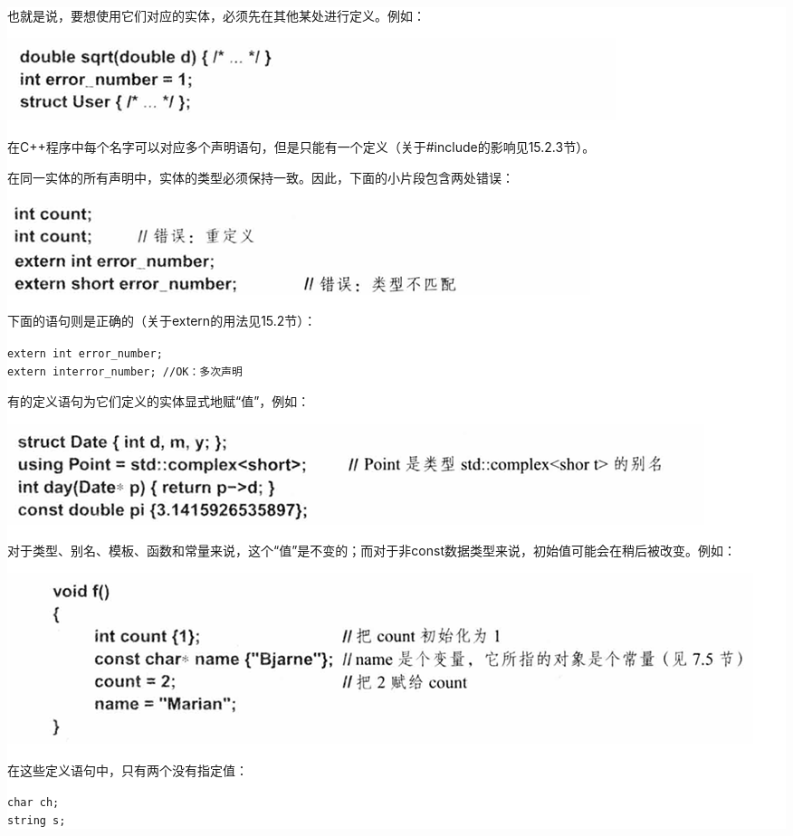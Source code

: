 也就是说，要想使用它们对应的实体，必须先在其他某处进行定义。例如：

![image-20240910065706856](C++程序语言设计.assets/image-20240910065706856.png)

在C++程序中每个名字可以对应多个声明语句，但是只能有一个定义（关于#include的影响见15.2.3节）。

在同一实体的所有声明中，实体的类型必须保持一致。因此，下面的小片段包含两处错误：

![image-20240910065729064](C++程序语言设计.assets/image-20240910065729064.png)

下面的语句则是正确的（关于extern的用法见15.2节）：

```
extern int error_number;
extern interror_number; //OK：多次声明
```

有的定义语句为它们定义的实体显式地赋“值”，例如：

![image-20240910065807304](C++程序语言设计.assets/image-20240910065807304.png)

对于类型、别名、模板、函数和常量来说，这个“值”是不变的；而对于非const数据类型来说，初始值可能会在稍后被改变。例如：

![image-20240910065825581](C++程序语言设计.assets/image-20240910065825581.png)

在这些定义语句中，只有两个没有指定值：

```
char ch;
string s;
```
